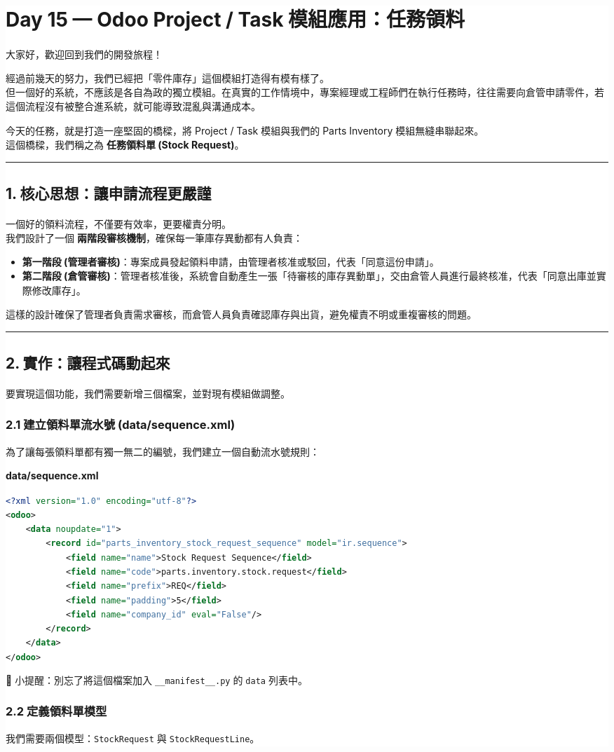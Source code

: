 # Day 15 — Odoo Project / Task 模組應用：任務領料

大家好，歡迎回到我們的開發旅程！  

經過前幾天的努力，我們已經把「零件庫存」這個模組打造得有模有樣了。  
但一個好的系統，不應該是各自為政的獨立模組。在真實的工作情境中，專案經理或工程師們在執行任務時，往往需要向倉管申請零件，若這個流程沒有被整合進系統，就可能導致混亂與溝通成本。  

今天的任務，就是打造一座堅固的橋樑，將 Project / Task 模組與我們的 Parts Inventory 模組無縫串聯起來。  
這個橋樑，我們稱之為 **任務領料單 (Stock Request)**。  

---

## 1. 核心思想：讓申請流程更嚴謹

一個好的領料流程，不僅要有效率，更要權責分明。  
我們設計了一個 **兩階段審核機制**，確保每一筆庫存異動都有人負責：

- **第一階段 (管理者審核)**：專案成員發起領料申請，由管理者核准或駁回，代表「同意這份申請」。  
- **第二階段 (倉管審核)**：管理者核准後，系統會自動產生一張「待審核的庫存異動單」，交由倉管人員進行最終核准，代表「同意出庫並實際修改庫存」。  

這樣的設計確保了管理者負責需求審核，而倉管人員負責確認庫存與出貨，避免權責不明或重複審核的問題。  

---

## 2. 實作：讓程式碼動起來

要實現這個功能，我們需要新增三個檔案，並對現有模組做調整。

### 2.1 建立領料單流水號 (data/sequence.xml)

為了讓每張領料單都有獨一無二的編號，我們建立一個自動流水號規則：  

**data/sequence.xml**

```xml
<?xml version="1.0" encoding="utf-8"?>
<odoo>
    <data noupdate="1">
        <record id="parts_inventory_stock_request_sequence" model="ir.sequence">
            <field name="name">Stock Request Sequence</field>
            <field name="code">parts.inventory.stock.request</field>
            <field name="prefix">REQ</field>
            <field name="padding">5</field>
            <field name="company_id" eval="False"/>
        </record>
    </data>
</odoo>
```

📌 小提醒：別忘了將這個檔案加入 `__manifest__.py` 的 `data` 列表中。  

### 2.2 定義領料單模型

我們需要兩個模型：`StockRequest` 與 `StockRequestLine`。  
